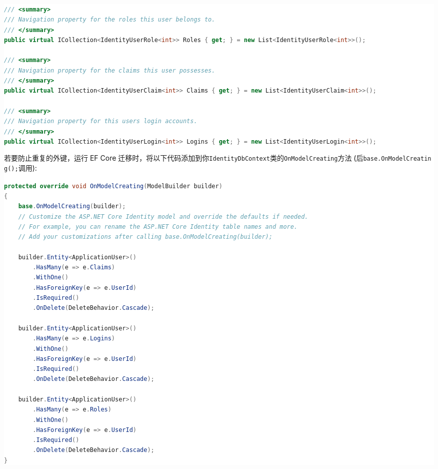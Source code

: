 ```csharp
/// <summary>
/// Navigation property for the roles this user belongs to.
/// </summary>
public virtual ICollection<IdentityUserRole<int>> Roles { get; } = new List<IdentityUserRole<int>>();

/// <summary>
/// Navigation property for the claims this user possesses.
/// </summary>
public virtual ICollection<IdentityUserClaim<int>> Claims { get; } = new List<IdentityUserClaim<int>>();

/// <summary>
/// Navigation property for this users login accounts.
/// </summary>
public virtual ICollection<IdentityUserLogin<int>> Logins { get; } = new List<IdentityUserLogin<int>>();
```

若要防止重复的外键，运行 EF Core 迁移时，将以下代码添加到你`IdentityDbContext`类的`OnModelCreating`方法 (后`base.OnModelCreating();`调用):

```csharp
protected override void OnModelCreating(ModelBuilder builder)
{
    base.OnModelCreating(builder);
    // Customize the ASP.NET Core Identity model and override the defaults if needed.
    // For example, you can rename the ASP.NET Core Identity table names and more.
    // Add your customizations after calling base.OnModelCreating(builder);

    builder.Entity<ApplicationUser>()
        .HasMany(e => e.Claims)
        .WithOne()
        .HasForeignKey(e => e.UserId)
        .IsRequired()
        .OnDelete(DeleteBehavior.Cascade);

    builder.Entity<ApplicationUser>()
        .HasMany(e => e.Logins)
        .WithOne()
        .HasForeignKey(e => e.UserId)
        .IsRequired()
        .OnDelete(DeleteBehavior.Cascade);

    builder.Entity<ApplicationUser>()
        .HasMany(e => e.Roles)
        .WithOne()
        .HasForeignKey(e => e.UserId)
        .IsRequired()
        .OnDelete(DeleteBehavior.Cascade);
}
```
